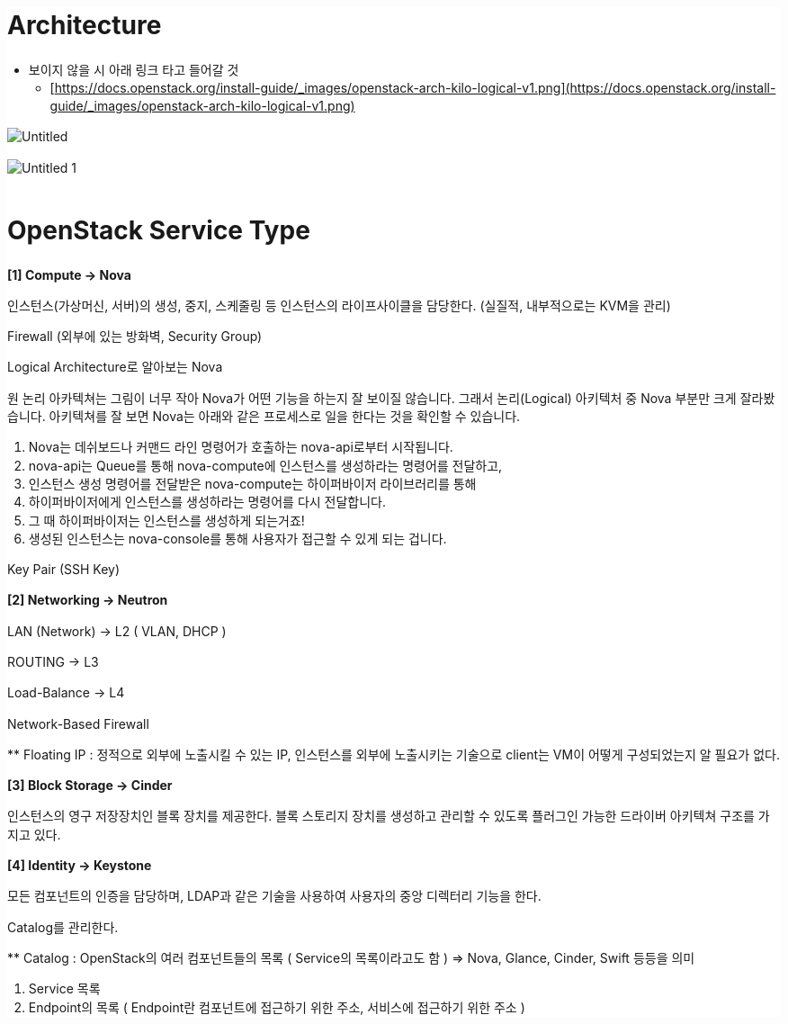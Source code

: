 # Architecture

- 보이지 않을 시 아래 링크 타고 들어갈 것
    - [https://docs.openstack.org/install-guide/_images/openstack-arch-kilo-logical-v1.png](https://docs.openstack.org/install-guide/_images/openstack-arch-kilo-logical-v1.png)

![Untitled](https://user-images.githubusercontent.com/67780144/98341467-3abffd80-2052-11eb-84fb-526b0b8810fc.png)

![Untitled 1](https://user-images.githubusercontent.com/67780144/98341470-3bf12a80-2052-11eb-8639-95999aa2b0b6.png)


# OpenStack Service Type

**[1] Compute → Nova**

인스턴스(가상머신, 서버)의 생성, 중지, 스케줄링 등 인스턴스의 라이프사이클을 담당한다. (실질적, 내부적으로는 KVM을 관리)

Firewall (외부에 있는 방화벽, Security Group)

Logical Architecture로 알아보는 Nova

원 논리 아카텍쳐는 그림이 너무 작아 Nova가 어떤 기능을 하는지 잘 보이질 않습니다. 그래서 논리(Logical) 아키텍처 중 Nova 부분만 크게 잘라봤습니다. 아키텍쳐를 잘 보면 Nova는 아래와 같은 프로세스로 일을 한다는 것을 확인할 수 있습니다.

1. Nova는 데쉬보드나 커맨드 라인 명령어가 호출하는 nova-api로부터 시작됩니다.
2. nova-api는 Queue를 통해 nova-compute에 인스턴스를 생성하라는 명령어를 전달하고,
3. 인스턴스 생성 명령어를 전달받은 nova-compute는 하이퍼바이저 라이브러리를 통해
4. 하이퍼바이저에게 인스턴스를 생성하라는 명령어를 다시 전달합니다.
5. 그 때 하이퍼바이저는 인스턴스를 생성하게 되는거죠!
6. 생성된 인스턴스는 nova-console를 통해 사용자가 접근할 수 있게 되는 겁니다.

Key Pair (SSH Key)

**[2] Networking → Neutron**

LAN (Network) → L2 ( VLAN, DHCP )

ROUTING        → L3

Load-Balance  → L4

Network-Based Firewall

** Floating IP : 정적으로 외부에 노출시킬 수 있는 IP, 인스턴스를 외부에 노출시키는 기술으로 client는 VM이 어떻게 구성되었는지 알 필요가 없다.

**[3] Block Storage → Cinder**

인스턴스의 영구 저장장치인 블록 장치를 제공한다. 블록 스토리지 장치를 생성하고 관리할 수 있도록 플러그인 가능한 드라이버 아키텍쳐 구조를 가지고 있다.

**[4] Identity → Keystone**

모든 컴포넌트의 인증을 담당하며, LDAP과 같은 기술을 사용하여 사용자의 중앙 디렉터리 기능을 한다.

Catalog를 관리한다.

** Catalog : OpenStack의 여러 컴포넌트들의 목록 ( Service의 목록이라고도 함 ) ⇒ Nova, Glance, Cinder, Swift 등등을 의미

1. Service 목록
2. Endpoint의 목록 ( Endpoint란 컴포넌트에 접근하기 위한 주소, 서비스에 접근하기 위한 주소 )
